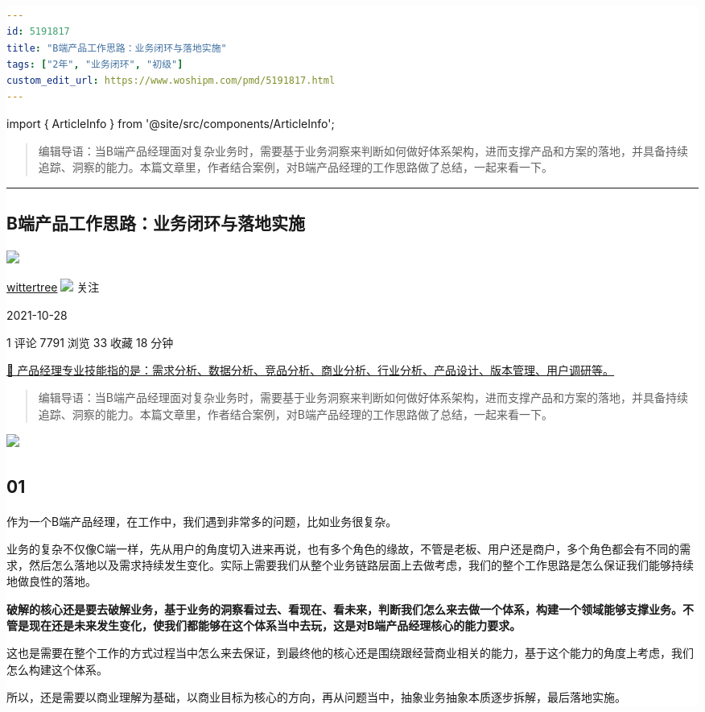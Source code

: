 ```yaml
---
id: 5191817
title: "B端产品工作思路：业务闭环与落地实施"
tags: ["2年", "业务闭环", "初级"]
custom_edit_url: https://www.woshipm.com/pmd/5191817.html
---
```

import { ArticleInfo } from '@site/src/components/ArticleInfo';

<ArticleInfo
    author="wittertree"
    authorLink="https://www.woshipm.com/u/1165776"
    published="2021-10-28"
    views={7791}
    comments={1}
    collects={33}
/>

> 编辑导语：当B端产品经理面对复杂业务时，需要基于业务洞察来判断如何做好体系架构，进而支撑产品和方案的落地，并具备持续追踪、洞察的能力。本篇文章里，作者结合案例，对B端产品经理的工作思路做了总结，一起来看一下。

---

## B端产品工作思路：业务闭环与落地实施

[![](https://static.woshipm.com/WX_U_202011_20201104195705_1544.jpg?imageView2/1/w/72/h/72/q/100)](https://www.woshipm.com/u/1165776)

[wittertree](https://www.woshipm.com/u/1165776) ![](https://static.woshipm.com/tag/1101_1@2x.png) 关注

2021-10-28

1 评论 7791 浏览 33 收藏 18 分钟

[🔗 产品经理专业技能指的是：需求分析、数据分析、竞品分析、商业分析、行业分析、产品设计、版本管理、用户调研等。](https://ke.qidianla.com/courses/90pm)

> 编辑导语：当B端产品经理面对复杂业务时，需要基于业务洞察来判断如何做好体系架构，进而支撑产品和方案的落地，并具备持续追踪、洞察的能力。本篇文章里，作者结合案例，对B端产品经理的工作思路做了总结，一起来看一下。

![](https://image.woshipm.com/wp-files/2021/10/WtDhHGW9pZtR7DzdYwnv.jpg)

## 01

作为一个B端产品经理，在工作中，我们遇到非常多的问题，比如业务很复杂。

业务的复杂不仅像C端一样，先从用户的角度切入进来再说，也有多个角色的缘故，不管是老板、用户还是商户，多个角色都会有不同的需求，然后怎么落地以及需求持续发生变化。实际上需要我们从整个业务链路层面上去做考虑，我们的整个工作思路是怎么保证我们能够持续地做良性的落地。

**破解的核心还是要去破解业务，基于业务的洞察看过去、看现在、看未来，判断我们怎么来去做一个体系，构建一个领域能够支撑业务。不管是现在还是未来发生变化，使我们都能够在这个体系当中去玩，这是对B端产品经理核心的能力要求。**

这也是需要在整个工作的方式过程当中怎么来去保证，到最终他的核心还是围绕跟经营商业相关的能力，基于这个能力的角度上考虑，我们怎么构建这个体系。

所以，还是需要以商业理解为基础，以商业目标为核心的方向，再从问题当中，抽象业务抽象本质逐步拆解，最后落地实施。
